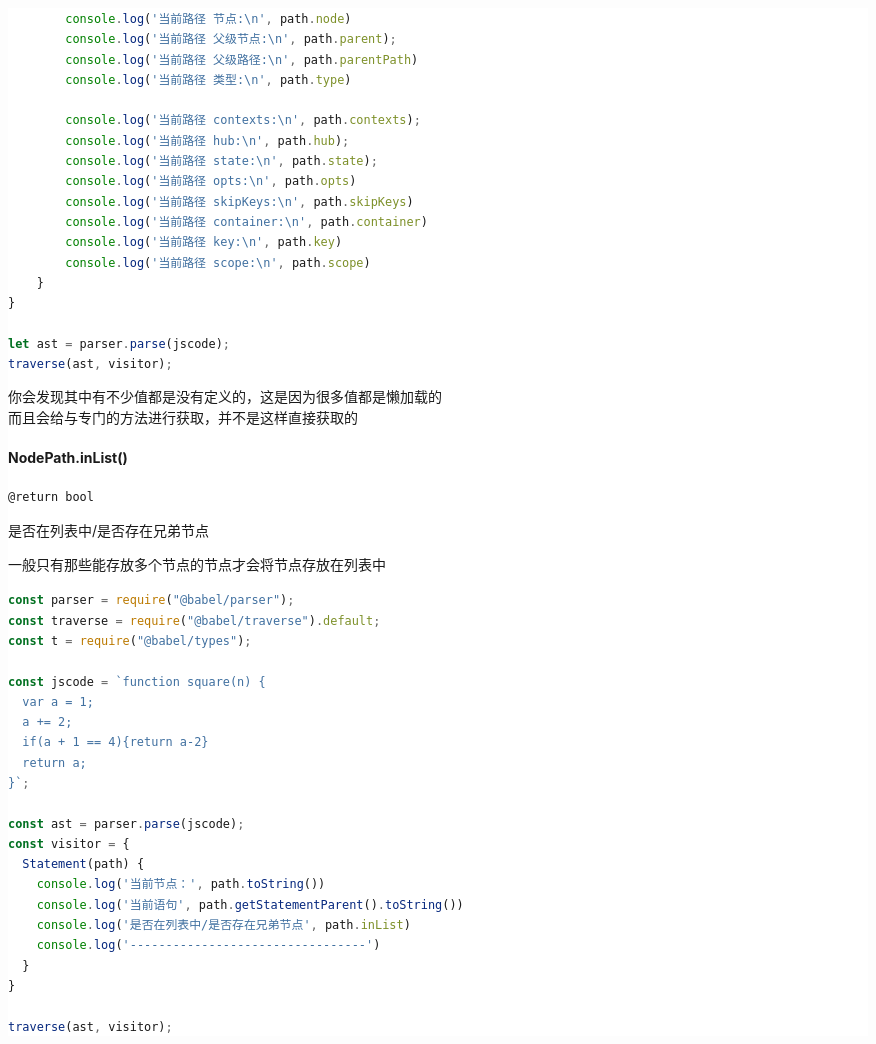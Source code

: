 ~~~javascript
        console.log('当前路径 节点:\n', path.node)
        console.log('当前路径 父级节点:\n', path.parent);
        console.log('当前路径 父级路径:\n', path.parentPath)
        console.log('当前路径 类型:\n', path.type)

        console.log('当前路径 contexts:\n', path.contexts);
        console.log('当前路径 hub:\n', path.hub);
        console.log('当前路径 state:\n', path.state);
        console.log('当前路径 opts:\n', path.opts)
        console.log('当前路径 skipKeys:\n', path.skipKeys)
        console.log('当前路径 container:\n', path.container)
        console.log('当前路径 key:\n', path.key)
        console.log('当前路径 scope:\n', path.scope)
    }
}

let ast = parser.parse(jscode);
traverse(ast, visitor);
~~~

你会发现其中有不少值都是没有定义的，这是因为很多值都是懒加载的  
而且会给与专门的方法进行获取，并不是这样直接获取的  



#### NodePath.inList()  

`@return bool`  

是否在列表中/是否存在兄弟节点  

一般只有那些能存放多个节点的节点才会将节点存放在列表中  

~~~javascript
const parser = require("@babel/parser");
const traverse = require("@babel/traverse").default;
const t = require("@babel/types");

const jscode = `function square(n) {
  var a = 1;
  a += 2;
  if(a + 1 == 4){return a-2}
  return a;
}`;

const ast = parser.parse(jscode);
const visitor = {
  Statement(path) {
    console.log('当前节点：', path.toString())
    console.log('当前语句', path.getStatementParent().toString())
    console.log('是否在列表中/是否存在兄弟节点', path.inList)
    console.log('---------------------------------')
  }
}

traverse(ast, visitor);
~~~
